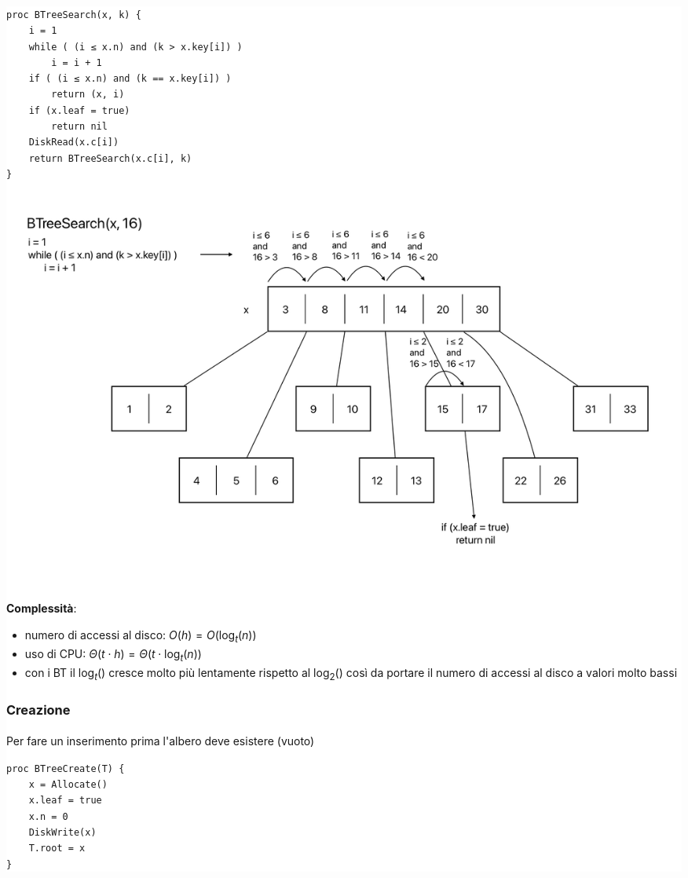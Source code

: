```pseudocode
proc BTreeSearch(x, k) {
    i = 1
    while ( (i ≤ x.n) and (k > x.key[i]) )
        i = i + 1
    if ( (i ≤ x.n) and (k == x.key[i]) )
        return (x, i)
    if (x.leaf = true)
        return nil
    DiskRead(x.c[i])
    return BTreeSearch(x.c[i], k)
}
```

![alt text](images/11_01.png)

**Complessità**:
- numero di accessi al disco: $O(h) = O(\log_t(n))$
- uso di CPU: $\Theta(t \cdot h) = \Theta(t \cdot \log_t(n))$
- con i BT il $\log_t()$ cresce molto più lentamente rispetto al $\log_2()$ così da portare il numero di accessi al disco a valori molto bassi

### Creazione
Per fare un inserimento prima l'albero deve esistere (vuoto)

```pseudocode
proc BTreeCreate(T) {
    x = Allocate()
    x.leaf = true
    x.n = 0
    DiskWrite(x)
    T.root = x
}
```
